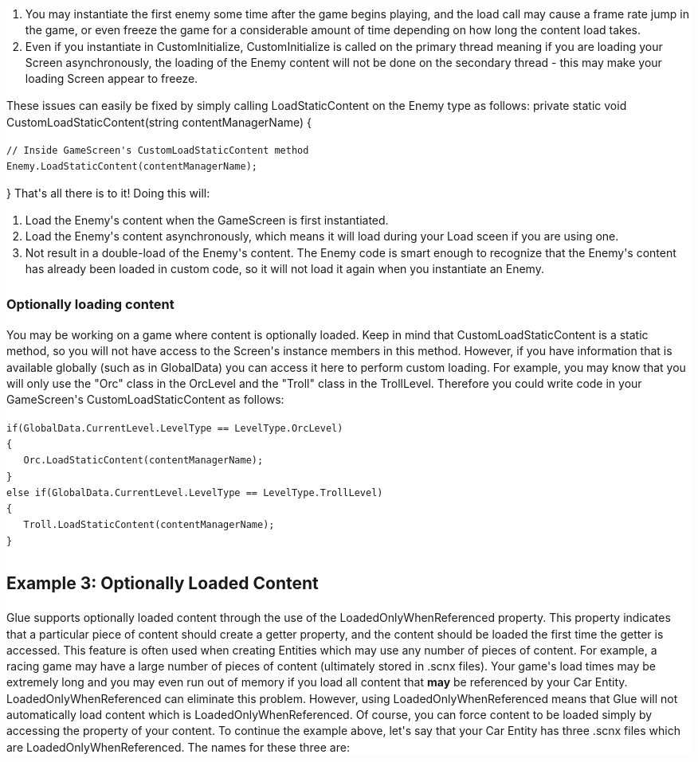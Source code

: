 1.  You may instantiate the first enemy some time after the game begins playing, and the load call may cause a frame rate jump in the game, or even freeze the game for a considerable amount of time depending on how long the content load takes.
2.  Even if you instantiate in CustomInitialize, CustomInitialize is called on the primary thread meaning if you are loading your Screen asynchronously, the loading of the Enemy content will not be done on the secondary thread - this may make your loading Screen appear to freeze.

These issues can easily be fixed by simply calling LoadStaticContent on the Enemy type as follows: private static void CustomLoadStaticContent(string contentManagerName) {

    // Inside GameScreen's CustomLoadStaticContent method
    Enemy.LoadStaticContent(contentManagerName);

} That's all there is to it! Doing this will:

1.  Load the Enemy's content when the GameScreen is first instantiated.
2.  Load the Enemy's content asynchronously, which means it will load during your Load sceen if you are using one.
3.  Not result in a double-load of the Enemy's content. The Enemy code is smart enough to recognize that the Enemy's content has already been loaded in custom code, so it will not load it again when you instantiate an Enemy.

### Optionally loading content

You may be working on a game where content is optionally loaded. Keep in mind that CustomLoadStaticContent is a static method, so you will not have access to the Screen's instance members in this method. However, if you have information that is available globally (such as in GlobalData) you can access it here to perform custom loading. For example, you may know that you will only use the "Orc" class in the OrcLevel and the "Troll" class in the TrollLevel. Therefore you could write code in your GameScreen's CustomLoadStaticContent as follows:

    if(GlobalData.CurrentLevel.LevelType == LevelType.OrcLevel)
    {
       Orc.LoadStaticContent(contentManagerName);
    }
    else if(GlobalData.CurrentLevel.LevelType == LevelType.TrollLevel)
    {
       Troll.LoadStaticContent(contentManagerName);
    }

## Example 3: Optionally Loaded Content

Glue supports optionally loaded content through the use of the LoadedOnlyWhenReferenced property. This property indicates that a particular piece of content should create a getter property, and the content should be loaded the first time the getter is accessed. This feature is often used when creating Entities which may use any number of pieces of content. For example, a racing game may have a large number of pieces of content (ultimately stored in .scnx files). Your game's load times may be extremely long and you may even run out of memory if you load all content that **may** be referenced by your Car Entity. LoadedOnlyWhenReferenced can eliminate this problem. However, using LoadedOnlyWhenReferenced means that Glue will not automatically load content which is LoadedOnlyWhenReferenced. Of course, you can force content to be loaded simply by accessing the property of your content. To continue the example above, let's say that your Car Entity has three .scnx files which are LoadedOnlyWhenReferenced. The names for these three are:
